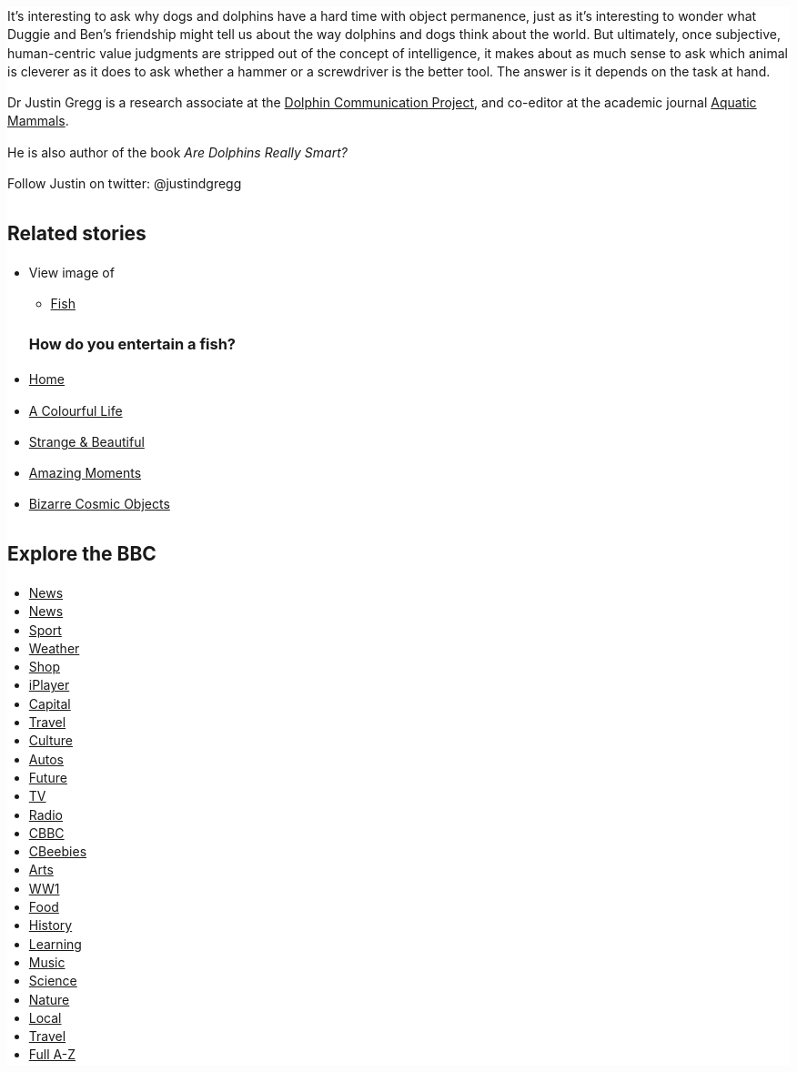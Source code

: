 It’s interesting to ask why dogs and dolphins have a hard time with
object permanence, just as it’s interesting to wonder what Duggie and
Ben’s friendship might tell us about the way dolphins and dogs think
about the world. But ultimately, once subjective, human-centric value
judgments are stripped out of the concept of intelligence, it makes
about as much sense to ask which animal is cleverer as it does to ask
whether a hammer or a screwdriver is the better tool. The answer is it
depends on the task at hand.

Dr Justin Gregg is a research associate at the [Dolphin Communication
Project](http://www.dolphincommunicationproject.org/ "Dolphin Communication Project"),
and co-editor at the academic journal [Aquatic
Mammals](http://www.aquaticmammalsjournal.org/ "Aquatic Mammals").

He is also author of the book *Are Dolphins Really Smart?*

Follow Justin on twitter: @justindgregg

Related stories
---------------

-   [](http://ichef.bbci.co.uk/wwfeatures/130_73/images/live/p0/26/5p/p0265psh.jpg)

    View image of

    -   [Fish](/earth/tags/fish "View Fish")

    [](/earth/story/20140916-how-do-you-entertain-a-fish)

    ### How do you entertain a fish?

-   [Home](/earth/world)
-   [A Colourful Life](/earth/columns/a-colourful-life)
-   [Strange & Beautiful](/earth/columns/strange-and-beautiful)
-   [Amazing Moments](/earth/columns/amazing-moments)
-   [Bizarre Cosmic Objects](/earth/columns/bizarre-cosmic-objects)

Explore the BBC
---------------

-   [News](/news/)
-   [News](http://www.bbc.com/news/)
-   [Sport](/sport/)
-   [Weather](/weather/)
-   [Shop](http://shop.bbc.com/)
-   [iPlayer](/iplayer/)
-   [Capital](http://www.bbc.com/capital/)
-   [Travel](http://www.bbc.com/travel/)
-   [Culture](http://www.bbc.com/culture/)
-   [Autos](http://www.bbc.com/autos/)
-   [Future](http://www.bbc.com/future/)
-   [TV](/tv/)
-   [Radio](/radio/)
-   [CBBC](/cbbc/)
-   [CBeebies](/cbeebies/)
-   [Arts](/arts/)
-   [WW1](/ww1/)
-   [Food](/food/)
-   [History](/history/)
-   [Learning](/learning/)
-   [Music](/music/)
-   [Science](/science/)
-   [Nature](/nature/)
-   [Local](/local/)
-   [Travel](/travel/)
-   [Full A-Z](/a-z/)
